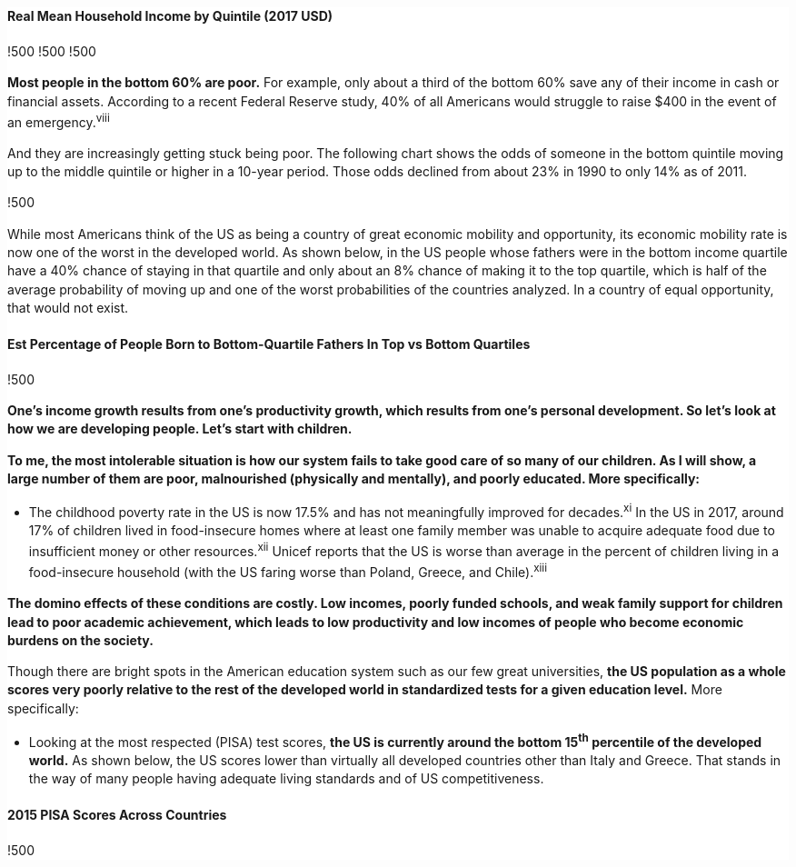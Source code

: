 #### Real Mean Household Income by Quintile (2017 USD)

 !500  !500  !500

**Most people in the bottom 60% are poor.** For example,  only about a third of the bottom 60% save any of their income in cash or financial assets. According to a recent Federal Reserve study,  40% of all Americans would struggle to raise $400 in the event of an emergency.<sup>viii</sup>

And they are increasingly getting stuck being poor. The following chart shows the odds of someone in the bottom quintile moving up to the middle quintile or higher in a 10-year period. Those odds declined from about 23% in 1990 to only 14% as of 2011.

 !500

While most Americans think of the US as being a country of great economic mobility and opportunity,  its economic mobility rate is now one of the worst in the developed world. As shown below,  in the US people whose fathers were in the bottom income quartile have a 40% chance of staying in that quartile and only about an 8% chance of making it to the top quartile,  which is half of the average probability of moving up and one of the worst probabilities of the countries analyzed. In a country of equal opportunity,  that would not exist.

#### Est Percentage of People Born to Bottom-Quartile Fathers In Top vs Bottom Quartiles

 !500

**One’s income growth results from one’s productivity growth,  which results from one’s personal development. So let’s look at how we are developing people. Let’s start with children.**

**To me,  the most intolerable situation is how our system fails to take good care of so many of our children. As I will show,  a large number of them are poor,  malnourished (physically and mentally),  and poorly educated. More specifically:**

- The childhood poverty rate in the US is now 17.5% and has not meaningfully improved for decades.<sup>xi</sup> In the US in 2017,  around 17% of children lived in food-insecure homes where at least one family member was unable to acquire adequate food due to insufficient money or other resources.<sup>xii</sup> Unicef reports that the US is worse than average in the percent of children living in a food-insecure household (with the US faring worse than Poland,  Greece,  and Chile).<sup>xiii</sup>

**The domino effects of these conditions are costly. Low incomes,  poorly funded schools,  and weak family support for children lead to poor academic achievement,  which leads to low productivity and low incomes of people who become economic burdens on the society.**

Though there are bright spots in the American education system such as our few great universities,  **the US population as a whole scores very poorly relative to the rest of the developed world in standardized tests for a given education level.** More specifically:

- Looking at the most respected (PISA) test scores,  **the US is currently around the bottom 15<sup>th</sup> percentile of the developed world.** As shown below,  the US scores lower than virtually all developed countries other than Italy and Greece. That stands in the way of many people having adequate living standards and of US competitiveness.

#### 2015 PISA Scores Across Countries

 !500
